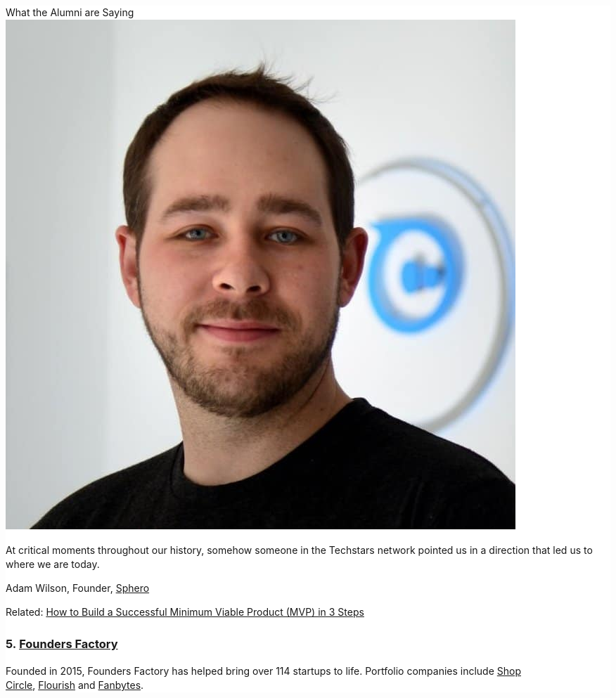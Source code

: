 What the Alumni are Saying ![Altar - What is Saying](images/Adam-Wilson-Sphero-TechStars-Startup-Accelerator-Alumni.jpeg)

At critical moments throughout our history, somehow someone in the Techstars network pointed us in a direction that led us to where we are today.

Adam Wilson, Founder, [Sphero](https://sphero.com/)

Related: [How to Build a Successful Minimum Viable Product (MVP) in 3 Steps](https://altar.io/features-inside-mvp-3-steps-know-answer/)

### 5. [Founders Factory](https://foundersfactory.com/)

Founded in 2015, Founders Factory has helped bring over 114 startups to life. Portfolio companies include [Shop Circle](https://shopcircle.co/), [Flourish](https://flourish.studio/) and [Fanbytes](https://fanbytes.co.uk/).

